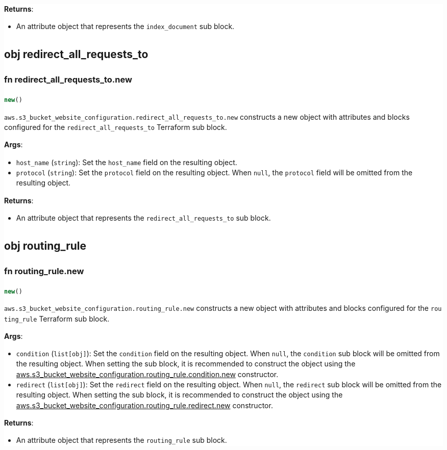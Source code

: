 **Returns**:
  - An attribute object that represents the `index_document` sub block.


## obj redirect_all_requests_to



### fn redirect_all_requests_to.new

```ts
new()
```


`aws.s3_bucket_website_configuration.redirect_all_requests_to.new` constructs a new object with attributes and blocks configured for the `redirect_all_requests_to`
Terraform sub block.



**Args**:
  - `host_name` (`string`): Set the `host_name` field on the resulting object.
  - `protocol` (`string`): Set the `protocol` field on the resulting object. When `null`, the `protocol` field will be omitted from the resulting object.

**Returns**:
  - An attribute object that represents the `redirect_all_requests_to` sub block.


## obj routing_rule



### fn routing_rule.new

```ts
new()
```


`aws.s3_bucket_website_configuration.routing_rule.new` constructs a new object with attributes and blocks configured for the `routing_rule`
Terraform sub block.



**Args**:
  - `condition` (`list[obj]`): Set the `condition` field on the resulting object. When `null`, the `condition` sub block will be omitted from the resulting object. When setting the sub block, it is recommended to construct the object using the [aws.s3_bucket_website_configuration.routing_rule.condition.new](#fn-routing_ruleconditionnew) constructor.
  - `redirect` (`list[obj]`): Set the `redirect` field on the resulting object. When `null`, the `redirect` sub block will be omitted from the resulting object. When setting the sub block, it is recommended to construct the object using the [aws.s3_bucket_website_configuration.routing_rule.redirect.new](#fn-routing_ruleredirectnew) constructor.

**Returns**:
  - An attribute object that represents the `routing_rule` sub block.
